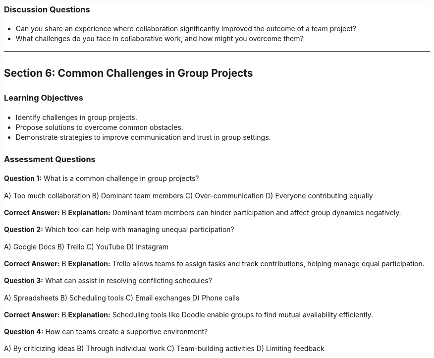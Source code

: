 ### Discussion Questions
- Can you share an experience where collaboration significantly improved the outcome of a team project?
- What challenges do you face in collaborative work, and how might you overcome them?

---

## Section 6: Common Challenges in Group Projects

### Learning Objectives
- Identify challenges in group projects.
- Propose solutions to overcome common obstacles.
- Demonstrate strategies to improve communication and trust in group settings.

### Assessment Questions

**Question 1:** What is a common challenge in group projects?

  A) Too much collaboration
  B) Dominant team members
  C) Over-communication
  D) Everyone contributing equally

**Correct Answer:** B
**Explanation:** Dominant team members can hinder participation and affect group dynamics negatively.

**Question 2:** Which tool can help with managing unequal participation?

  A) Google Docs
  B) Trello
  C) YouTube
  D) Instagram

**Correct Answer:** B
**Explanation:** Trello allows teams to assign tasks and track contributions, helping manage equal participation.

**Question 3:** What can assist in resolving conflicting schedules?

  A) Spreadsheets
  B) Scheduling tools
  C) Email exchanges
  D) Phone calls

**Correct Answer:** B
**Explanation:** Scheduling tools like Doodle enable groups to find mutual availability efficiently.

**Question 4:** How can teams create a supportive environment?

  A) By criticizing ideas
  B) Through individual work
  C) Team-building activities
  D) Limiting feedback
